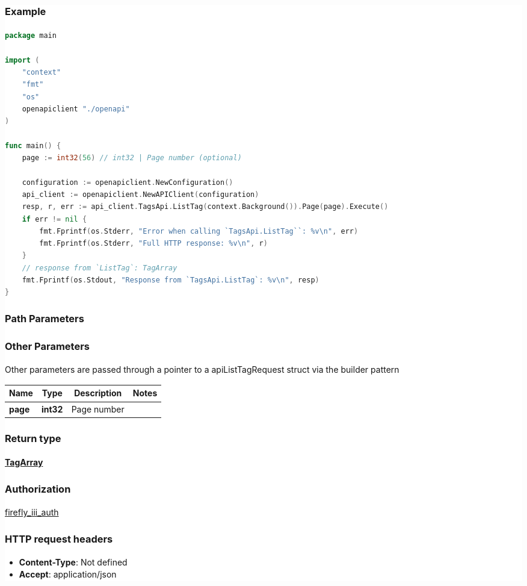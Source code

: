 

### Example

```go
package main

import (
    "context"
    "fmt"
    "os"
    openapiclient "./openapi"
)

func main() {
    page := int32(56) // int32 | Page number (optional)

    configuration := openapiclient.NewConfiguration()
    api_client := openapiclient.NewAPIClient(configuration)
    resp, r, err := api_client.TagsApi.ListTag(context.Background()).Page(page).Execute()
    if err != nil {
        fmt.Fprintf(os.Stderr, "Error when calling `TagsApi.ListTag``: %v\n", err)
        fmt.Fprintf(os.Stderr, "Full HTTP response: %v\n", r)
    }
    // response from `ListTag`: TagArray
    fmt.Fprintf(os.Stdout, "Response from `TagsApi.ListTag`: %v\n", resp)
}
```

### Path Parameters



### Other Parameters

Other parameters are passed through a pointer to a apiListTagRequest struct via the builder pattern


Name | Type | Description  | Notes
------------- | ------------- | ------------- | -------------
 **page** | **int32** | Page number | 

### Return type

[**TagArray**](TagArray.md)

### Authorization

[firefly_iii_auth](../README.md#firefly_iii_auth)

### HTTP request headers

- **Content-Type**: Not defined
- **Accept**: application/json
